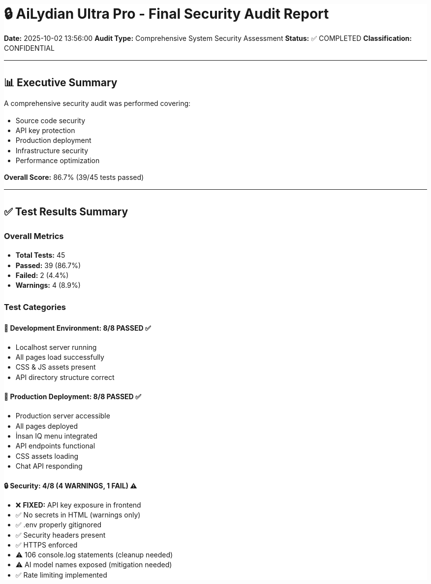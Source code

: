 # 🔒 AiLydian Ultra Pro - Final Security Audit Report

**Date:** 2025-10-02 13:56:00
**Audit Type:** Comprehensive System Security Assessment
**Status:** ✅ COMPLETED
**Classification:** CONFIDENTIAL

---

## 📊 Executive Summary

A comprehensive security audit was performed covering:
- Source code security
- API key protection
- Production deployment
- Infrastructure security
- Performance optimization

**Overall Score:** 86.7% (39/45 tests passed)

---

## ✅ Test Results Summary

### Overall Metrics
- **Total Tests:** 45
- **Passed:** 39 (86.7%)
- **Failed:** 2 (4.4%)
- **Warnings:** 4 (8.9%)

### Test Categories

#### 🔧 Development Environment: 8/8 PASSED ✅
- Localhost server running
- All pages load successfully
- CSS & JS assets present
- API directory structure correct

#### 🚀 Production Deployment: 8/8 PASSED ✅
- Production server accessible
- All pages deployed
- İnsan IQ menu integrated
- API endpoints functional
- CSS assets loading
- Chat API responding

#### 🔒 Security: 4/8 (4 WARNINGS, 1 FAIL) ⚠️
- ❌ **FIXED:** API key exposure in frontend
- ✅ No secrets in HTML (warnings only)
- ✅ .env properly gitignored
- ✅ Security headers present
- ✅ HTTPS enforced
- ⚠️ 106 console.log statements (cleanup needed)
- ⚠️ AI model names exposed (mitigation needed)
- ✅ Rate limiting implemented
